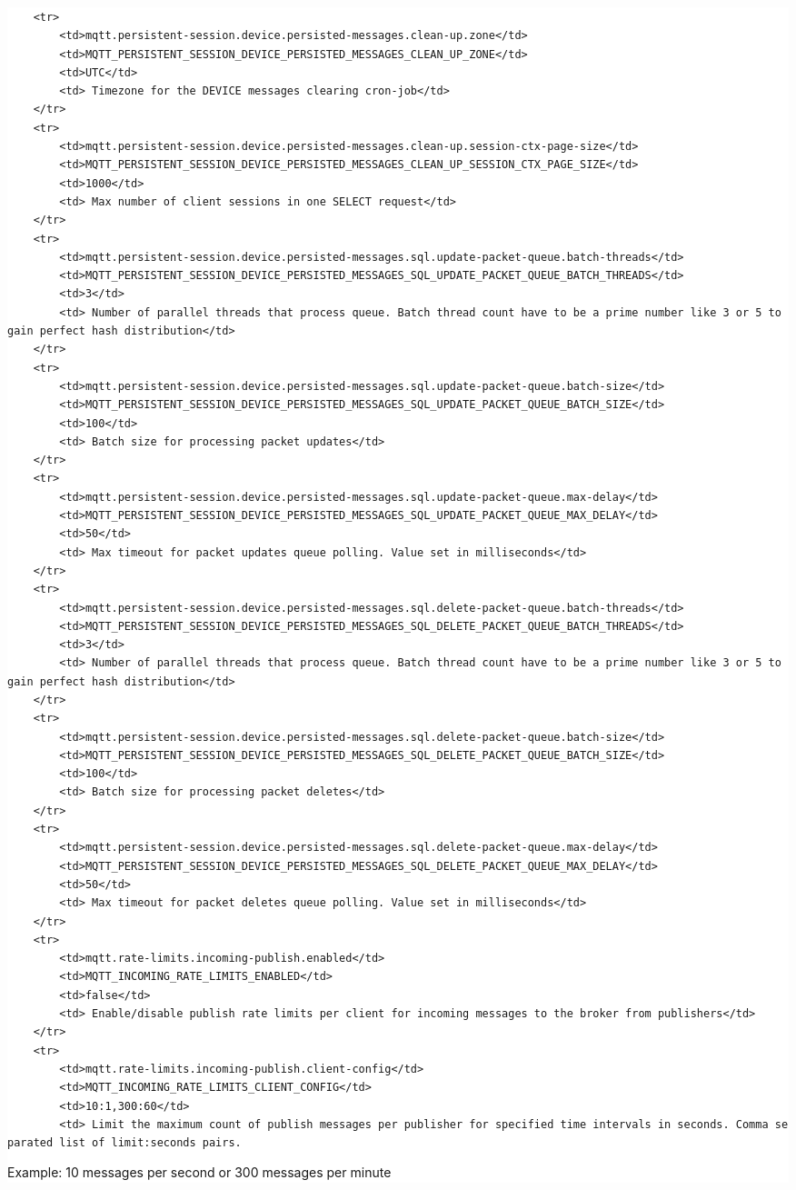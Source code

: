 		<tr>
			<td>mqtt.persistent-session.device.persisted-messages.clean-up.zone</td>
			<td>MQTT_PERSISTENT_SESSION_DEVICE_PERSISTED_MESSAGES_CLEAN_UP_ZONE</td>
			<td>UTC</td>
			<td> Timezone for the DEVICE messages clearing cron-job</td>
		</tr>
		<tr>
			<td>mqtt.persistent-session.device.persisted-messages.clean-up.session-ctx-page-size</td>
			<td>MQTT_PERSISTENT_SESSION_DEVICE_PERSISTED_MESSAGES_CLEAN_UP_SESSION_CTX_PAGE_SIZE</td>
			<td>1000</td>
			<td> Max number of client sessions in one SELECT request</td>
		</tr>
		<tr>
			<td>mqtt.persistent-session.device.persisted-messages.sql.update-packet-queue.batch-threads</td>
			<td>MQTT_PERSISTENT_SESSION_DEVICE_PERSISTED_MESSAGES_SQL_UPDATE_PACKET_QUEUE_BATCH_THREADS</td>
			<td>3</td>
			<td> Number of parallel threads that process queue. Batch thread count have to be a prime number like 3 or 5 to gain perfect hash distribution</td>
		</tr>
		<tr>
			<td>mqtt.persistent-session.device.persisted-messages.sql.update-packet-queue.batch-size</td>
			<td>MQTT_PERSISTENT_SESSION_DEVICE_PERSISTED_MESSAGES_SQL_UPDATE_PACKET_QUEUE_BATCH_SIZE</td>
			<td>100</td>
			<td> Batch size for processing packet updates</td>
		</tr>
		<tr>
			<td>mqtt.persistent-session.device.persisted-messages.sql.update-packet-queue.max-delay</td>
			<td>MQTT_PERSISTENT_SESSION_DEVICE_PERSISTED_MESSAGES_SQL_UPDATE_PACKET_QUEUE_MAX_DELAY</td>
			<td>50</td>
			<td> Max timeout for packet updates queue polling. Value set in milliseconds</td>
		</tr>
		<tr>
			<td>mqtt.persistent-session.device.persisted-messages.sql.delete-packet-queue.batch-threads</td>
			<td>MQTT_PERSISTENT_SESSION_DEVICE_PERSISTED_MESSAGES_SQL_DELETE_PACKET_QUEUE_BATCH_THREADS</td>
			<td>3</td>
			<td> Number of parallel threads that process queue. Batch thread count have to be a prime number like 3 or 5 to gain perfect hash distribution</td>
		</tr>
		<tr>
			<td>mqtt.persistent-session.device.persisted-messages.sql.delete-packet-queue.batch-size</td>
			<td>MQTT_PERSISTENT_SESSION_DEVICE_PERSISTED_MESSAGES_SQL_DELETE_PACKET_QUEUE_BATCH_SIZE</td>
			<td>100</td>
			<td> Batch size for processing packet deletes</td>
		</tr>
		<tr>
			<td>mqtt.persistent-session.device.persisted-messages.sql.delete-packet-queue.max-delay</td>
			<td>MQTT_PERSISTENT_SESSION_DEVICE_PERSISTED_MESSAGES_SQL_DELETE_PACKET_QUEUE_MAX_DELAY</td>
			<td>50</td>
			<td> Max timeout for packet deletes queue polling. Value set in milliseconds</td>
		</tr>
		<tr>
			<td>mqtt.rate-limits.incoming-publish.enabled</td>
			<td>MQTT_INCOMING_RATE_LIMITS_ENABLED</td>
			<td>false</td>
			<td> Enable/disable publish rate limits per client for incoming messages to the broker from publishers</td>
		</tr>
		<tr>
			<td>mqtt.rate-limits.incoming-publish.client-config</td>
			<td>MQTT_INCOMING_RATE_LIMITS_CLIENT_CONFIG</td>
			<td>10:1,300:60</td>
			<td> Limit the maximum count of publish messages per publisher for specified time intervals in seconds. Comma separated list of limit:seconds pairs.
 Example: 10 messages per second or 300 messages per minute</td>